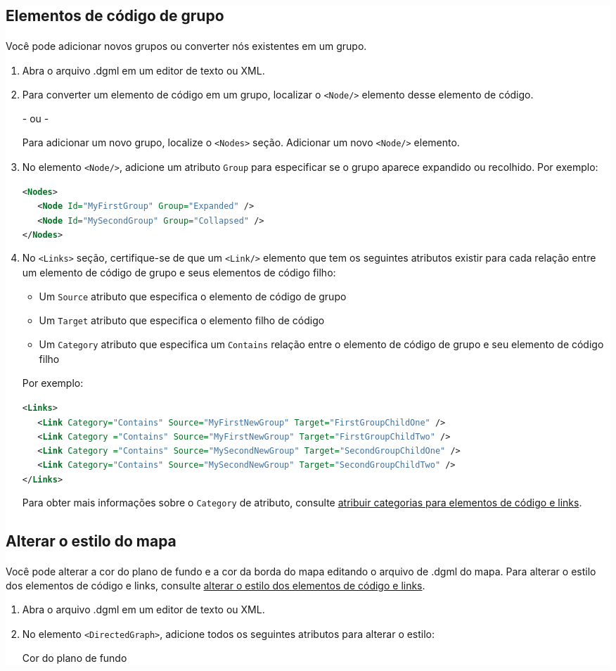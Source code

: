 ##  <a name="OrganizeNodes"></a>Elementos de código de grupo  
 Você pode adicionar novos grupos ou converter nós existentes em um grupo.  
  
1.  Abra o arquivo .dgml em um editor de texto ou XML.  
  
2.  Para converter um elemento de código em um grupo, localizar o `<Node/>` elemento desse elemento de código.  
  
     \- ou -  
  
     Para adicionar um novo grupo, localize o `<Nodes>` seção. Adicionar um novo `<Node/>` elemento.  
  
3.  No elemento `<Node/>`, adicione um atributo `Group` para especificar se o grupo aparece expandido ou recolhido. Por exemplo:  
  
    ```xml  
    <Nodes>  
       <Node Id="MyFirstGroup" Group="Expanded" />  
       <Node Id="MySecondGroup" Group="Collapsed" />  
    </Nodes>  
    ```  
  
4.  No `<Links>` seção, certifique-se de que um `<Link/>` elemento que tem os seguintes atributos existir para cada relação entre um elemento de código de grupo e seus elementos de código filho:  
  
    -   Um `Source` atributo que especifica o elemento de código de grupo  
  
    -   Um `Target` atributo que especifica o elemento filho de código  
  
    -   Um `Category` atributo que especifica um `Contains` relação entre o elemento de código de grupo e seu elemento de código filho  
  
     Por exemplo:  
  
    ```xml  
    <Links>  
       <Link Category="Contains" Source="MyFirstNewGroup" Target="FirstGroupChildOne" />  
       <Link Category ="Contains" Source="MyFirstNewGroup" Target="FirstGroupChildTwo" />  
       <Link Category ="Contains" Source="MySecondNewGroup" Target="SecondGroupChildOne" />  
       <Link Category="Contains" Source="MySecondNewGroup" Target="SecondGroupChildTwo" />  
    </Links>  
    ```  
  
     Para obter mais informações sobre o `Category` de atributo, consulte [atribuir categorias para elementos de código e links](#AssignCategories).  
  
##  <a name="ChangeGraphStyle"></a>Alterar o estilo do mapa  
 Você pode alterar a cor do plano de fundo e a cor da borda do mapa editando o arquivo de .dgml do mapa. Para alterar o estilo dos elementos de código e links, consulte [alterar o estilo dos elementos de código e links](#Highlight).  
  
1.  Abra o arquivo .dgml em um editor de texto ou XML.  
  
2.  No elemento `<DirectedGraph>`, adicione todos os seguintes atributos para alterar o estilo:  
  
     Cor do plano de fundo  
  